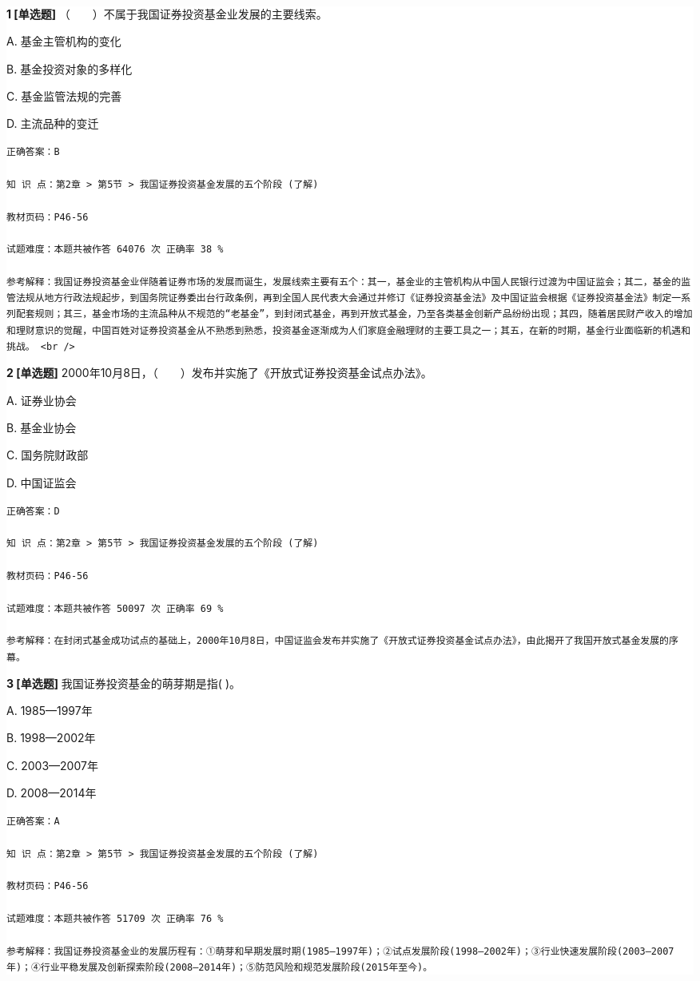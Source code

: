 **1 [单选题]** （&emsp;&emsp;）不属于我国证券投资基金业发展的主要线索。

A. 基金主管机构的变化

B. 基金投资对象的多样化

C. 基金监管法规的完善

D. 主流品种的变迁 

```
正确答案：B

知 识 点：第2章 > 第5节 > 我国证券投资基金发展的五个阶段 (了解)

教材页码：P46-56

试题难度：本题共被作答 64076 次 正确率 38 %

参考解释：我国证券投资基金业伴随着证券市场的发展而诞生，发展线索主要有五个：其一，基金业的主管机构从中国人民银行过渡为中国证监会；其二，基金的监管法规从地方行政法规起步，到国务院证券委出台行政条例，再到全国人民代表大会通过并修订《证券投资基金法》及中国证监会根据《证券投资基金法》制定一系列配套规则；其三，基金市场的主流品种从不规范的“老基金”，到封闭式基金，再到开放式基金，乃至各类基金创新产品纷纷出现；其四，随着居民财产收入的增加和理财意识的觉醒，中国百姓对证券投资基金从不熟悉到熟悉，投资基金逐渐成为人们家庭金融理财的主要工具之一；其五，在新的时期，基金行业面临新的机遇和挑战。 <br />
```


**2 [单选题]** 2000年10月8日，（&emsp;&emsp;）发布并实施了《开放式证券投资基金试点办法》。

A. 证券业协会

B. 基金业协会

C. 国务院财政部

D. 中国证监会

```
正确答案：D

知 识 点：第2章 > 第5节 > 我国证券投资基金发展的五个阶段 (了解)

教材页码：P46-56

试题难度：本题共被作答 50097 次 正确率 69 %

参考解释：在封闭式基金成功试点的基础上，2000年10月8日，中国证监会发布并实施了《开放式证券投资基金试点办法》，由此揭开了我国开放式基金发展的序幕。
```


**3 [单选题]** 我国证券投资基金的萌芽期是指(        )。 

A. 1985—1997年

B. 1998—2002年

C. 2003—2007年

D. 2008—2014年

```
正确答案：A

知 识 点：第2章 > 第5节 > 我国证券投资基金发展的五个阶段 (了解)

教材页码：P46-56

试题难度：本题共被作答 51709 次 正确率 76 %

参考解释：我国证券投资基金业的发展历程有：①萌芽和早期发展时期(1985—1997年)；②试点发展阶段(1998—2002年)；③行业快速发展阶段(2003—2007年)；④行业平稳发展及创新探索阶段(2008—2014年)；⑤防范风险和规范发展阶段(2015年至今)。
```
